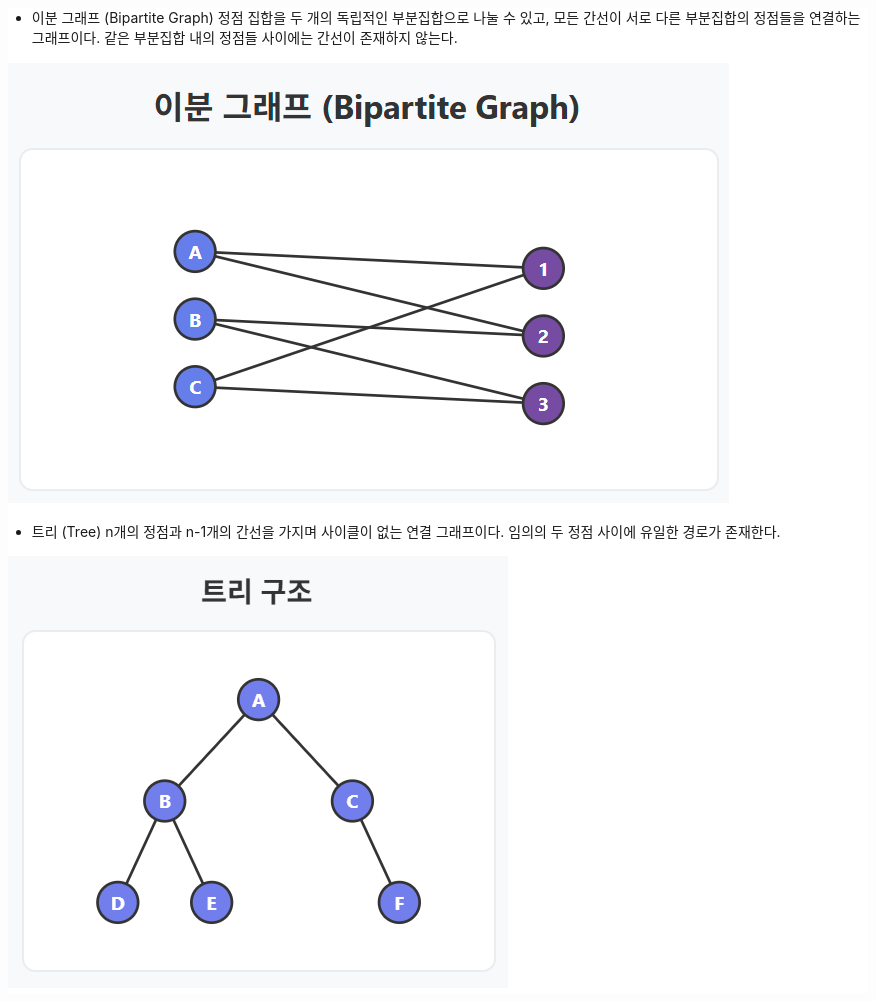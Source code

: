 
- 이분 그래프 (Bipartite Graph)
정점 집합을 두 개의 독립적인 부분집합으로 나눌 수 있고, 모든 간선이 서로 다른 부분집합의 정점들을 연결하는 그래프이다. 같은 부분집합 내의 정점들 사이에는 간선이 존재하지 않는다.

![binary_graph](/assets/graph_concept/graph/binary_graph.png)




- 트리 (Tree)
n개의 정점과 n-1개의 간선을 가지며 사이클이 없는 연결 그래프이다. 임의의 두 정점 사이에 유일한 경로가 존재한다.

![tree](/assets/graph_concept/graph/tree.png)
